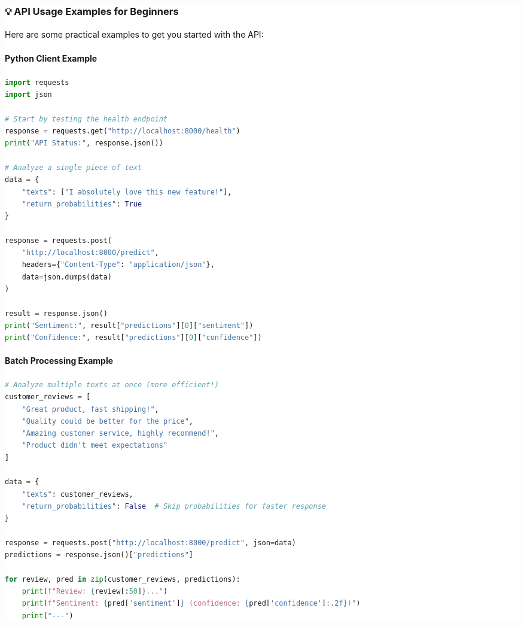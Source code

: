 ### 💡 API Usage Examples for Beginners

Here are some practical examples to get you started with the API:

#### Python Client Example

```python
import requests
import json

# Start by testing the health endpoint
response = requests.get("http://localhost:8000/health")
print("API Status:", response.json())

# Analyze a single piece of text
data = {
    "texts": ["I absolutely love this new feature!"],
    "return_probabilities": True
}

response = requests.post(
    "http://localhost:8000/predict",
    headers={"Content-Type": "application/json"},
    data=json.dumps(data)
)

result = response.json()
print("Sentiment:", result["predictions"][0]["sentiment"])
print("Confidence:", result["predictions"][0]["confidence"])
```

#### Batch Processing Example

```python
# Analyze multiple texts at once (more efficient!)
customer_reviews = [
    "Great product, fast shipping!",
    "Quality could be better for the price",
    "Amazing customer service, highly recommend!",
    "Product didn't meet expectations"
]

data = {
    "texts": customer_reviews,
    "return_probabilities": False  # Skip probabilities for faster response
}

response = requests.post("http://localhost:8000/predict", json=data)
predictions = response.json()["predictions"]

for review, pred in zip(customer_reviews, predictions):
    print(f"Review: {review[:50]}...")
    print(f"Sentiment: {pred['sentiment']} (confidence: {pred['confidence']:.2f})")
    print("---")
```
